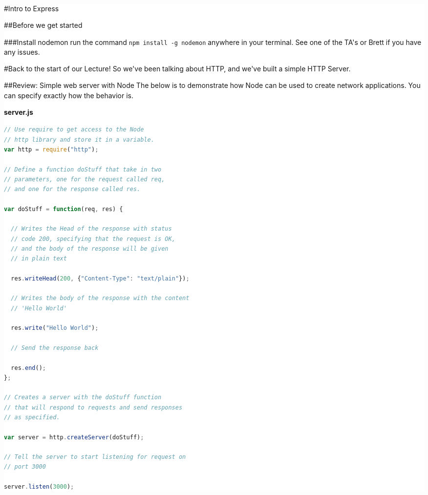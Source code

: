 #Intro to Express

##Before we get started

###Install nodemon
run the command `npm install -g nodemon` anywhere in your terminal. See one of the TA's or Brett if you have any issues.


#Back to the start of our Lecture!
So we've been talking about HTTP, and we've built a simple HTTP Server.

##Review: Simple web server with Node
The below is to demonstrate how Node can be used to create network applications. You can specify exactly how the behavior is.

**server.js**
```js
// Use require to get access to the Node
// http library and store it in a variable.
var http = require("http");

// Define a function doStuff that take in two
// parameters, one for the request called req,
// and one for the response called res.

var doStuff = function(req, res) {

  // Writes the Head of the response with status
  // code 200, specifying that the request is OK,
  // and the body of the response will be given
  // in plain text

  res.writeHead(200, {"Content-Type": "text/plain"});

  // Writes the body of the response with the content
  // 'Hello World'

  res.write("Hello World");

  // Send the response back

  res.end();
};

// Creates a server with the doStuff function
// that will respond to requests and send responses
// as specified.

var server = http.createServer(doStuff);

// Tell the server to start listening for request on
// port 3000

server.listen(3000);
```

